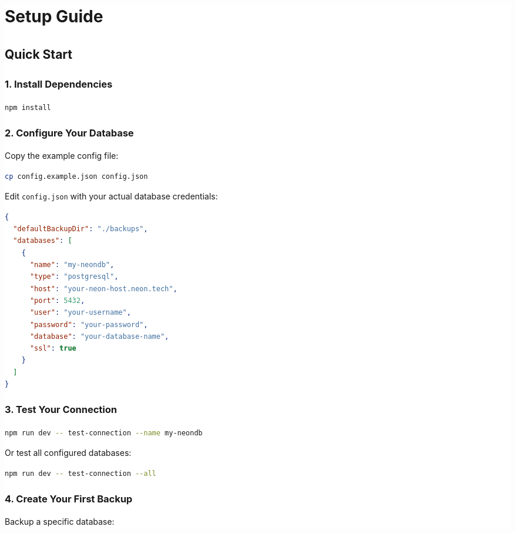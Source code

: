 # Setup Guide

## Quick Start

### 1. Install Dependencies

```bash
npm install
```

### 2. Configure Your Database

Copy the example config file:

```bash
cp config.example.json config.json
```

Edit `config.json` with your actual database credentials:

```json
{
  "defaultBackupDir": "./backups",
  "databases": [
    {
      "name": "my-neondb",
      "type": "postgresql",
      "host": "your-neon-host.neon.tech",
      "port": 5432,
      "user": "your-username",
      "password": "your-password",
      "database": "your-database-name",
      "ssl": true
    }
  ]
}
```

### 3. Test Your Connection

```bash
npm run dev -- test-connection --name my-neondb
```

Or test all configured databases:

```bash
npm run dev -- test-connection --all
```

### 4. Create Your First Backup

Backup a specific database:

